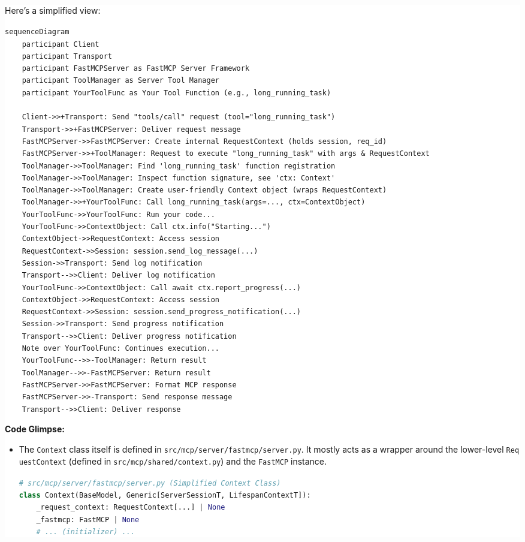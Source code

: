 Here’s a simplified view:

```mermaid
sequenceDiagram
    participant Client
    participant Transport
    participant FastMCPServer as FastMCP Server Framework
    participant ToolManager as Server Tool Manager
    participant YourToolFunc as Your Tool Function (e.g., long_running_task)

    Client->>+Transport: Send "tools/call" request (tool="long_running_task")
    Transport->>+FastMCPServer: Deliver request message
    FastMCPServer->>FastMCPServer: Create internal RequestContext (holds session, req_id)
    FastMCPServer->>+ToolManager: Request to execute "long_running_task" with args & RequestContext
    ToolManager->>ToolManager: Find 'long_running_task' function registration
    ToolManager->>ToolManager: Inspect function signature, see 'ctx: Context'
    ToolManager->>ToolManager: Create user-friendly Context object (wraps RequestContext)
    ToolManager->>+YourToolFunc: Call long_running_task(args=..., ctx=ContextObject)
    YourToolFunc->>YourToolFunc: Run your code...
    YourToolFunc->>ContextObject: Call ctx.info("Starting...")
    ContextObject->>RequestContext: Access session
    RequestContext->>Session: session.send_log_message(...)
    Session->>Transport: Send log notification
    Transport-->>Client: Deliver log notification
    YourToolFunc->>ContextObject: Call await ctx.report_progress(...)
    ContextObject->>RequestContext: Access session
    RequestContext->>Session: session.send_progress_notification(...)
    Session->>Transport: Send progress notification
    Transport-->>Client: Deliver progress notification
    Note over YourToolFunc: Continues execution...
    YourToolFunc-->>-ToolManager: Return result
    ToolManager-->>-FastMCPServer: Return result
    FastMCPServer->>FastMCPServer: Format MCP response
    FastMCPServer->>-Transport: Send response message
    Transport-->>Client: Deliver response
```

**Code Glimpse:**

*   The `Context` class itself is defined in `src/mcp/server/fastmcp/server.py`. It mostly acts as a wrapper around the lower-level `RequestContext` (defined in `src/mcp/shared/context.py`) and the `FastMCP` instance.

    ```python
    # src/mcp/server/fastmcp/server.py (Simplified Context Class)
    class Context(BaseModel, Generic[ServerSessionT, LifespanContextT]):
        _request_context: RequestContext[...] | None
        _fastmcp: FastMCP | None
        # ... (initializer) ...
